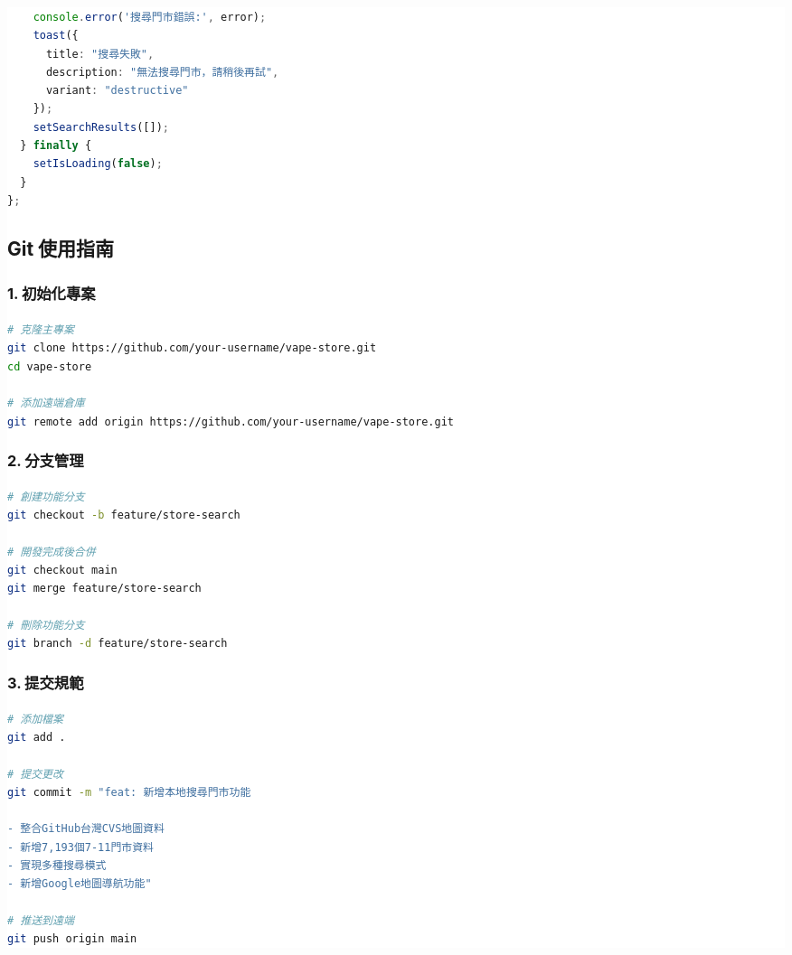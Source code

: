 ```typescript
    console.error('搜尋門市錯誤:', error);
    toast({
      title: "搜尋失敗",
      description: "無法搜尋門市，請稍後再試",
      variant: "destructive"
    });
    setSearchResults([]);
  } finally {
    setIsLoading(false);
  }
};
```

## Git 使用指南

### 1. 初始化專案

```bash
# 克隆主專案
git clone https://github.com/your-username/vape-store.git
cd vape-store

# 添加遠端倉庫
git remote add origin https://github.com/your-username/vape-store.git
```

### 2. 分支管理

```bash
# 創建功能分支
git checkout -b feature/store-search

# 開發完成後合併
git checkout main
git merge feature/store-search

# 刪除功能分支
git branch -d feature/store-search
```

### 3. 提交規範

```bash
# 添加檔案
git add .

# 提交更改
git commit -m "feat: 新增本地搜尋門市功能

- 整合GitHub台灣CVS地圖資料
- 新增7,193個7-11門市資料
- 實現多種搜尋模式
- 新增Google地圖導航功能"

# 推送到遠端
git push origin main
```
